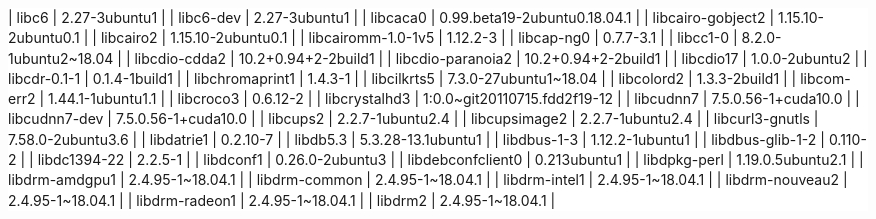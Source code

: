 | libc6 | 2.27-3ubuntu1 |
| libc6-dev | 2.27-3ubuntu1 |
| libcaca0 | 0.99.beta19-2ubuntu0.18.04.1 |
| libcairo-gobject2 | 1.15.10-2ubuntu0.1 |
| libcairo2 | 1.15.10-2ubuntu0.1 |
| libcairomm-1.0-1v5 | 1.12.2-3 |
| libcap-ng0 | 0.7.7-3.1 |
| libcc1-0 | 8.2.0-1ubuntu2~18.04 |
| libcdio-cdda2 | 10.2+0.94+2-2build1 |
| libcdio-paranoia2 | 10.2+0.94+2-2build1 |
| libcdio17 | 1.0.0-2ubuntu2 |
| libcdr-0.1-1 | 0.1.4-1build1 |
| libchromaprint1 | 1.4.3-1 |
| libcilkrts5 | 7.3.0-27ubuntu1~18.04 |
| libcolord2 | 1.3.3-2build1 |
| libcom-err2 | 1.44.1-1ubuntu1.1 |
| libcroco3 | 0.6.12-2 |
| libcrystalhd3 | 1:0.0~git20110715.fdd2f19-12 |
| libcudnn7 | 7.5.0.56-1+cuda10.0 |
| libcudnn7-dev | 7.5.0.56-1+cuda10.0 |
| libcups2 | 2.2.7-1ubuntu2.4 |
| libcupsimage2 | 2.2.7-1ubuntu2.4 |
| libcurl3-gnutls | 7.58.0-2ubuntu3.6 |
| libdatrie1 | 0.2.10-7 |
| libdb5.3 | 5.3.28-13.1ubuntu1 |
| libdbus-1-3 | 1.12.2-1ubuntu1 |
| libdbus-glib-1-2 | 0.110-2 |
| libdc1394-22 | 2.2.5-1 |
| libdconf1 | 0.26.0-2ubuntu3 |
| libdebconfclient0 | 0.213ubuntu1 |
| libdpkg-perl | 1.19.0.5ubuntu2.1 |
| libdrm-amdgpu1 | 2.4.95-1~18.04.1 |
| libdrm-common | 2.4.95-1~18.04.1 |
| libdrm-intel1 | 2.4.95-1~18.04.1 |
| libdrm-nouveau2 | 2.4.95-1~18.04.1 |
| libdrm-radeon1 | 2.4.95-1~18.04.1 |
| libdrm2 | 2.4.95-1~18.04.1 |